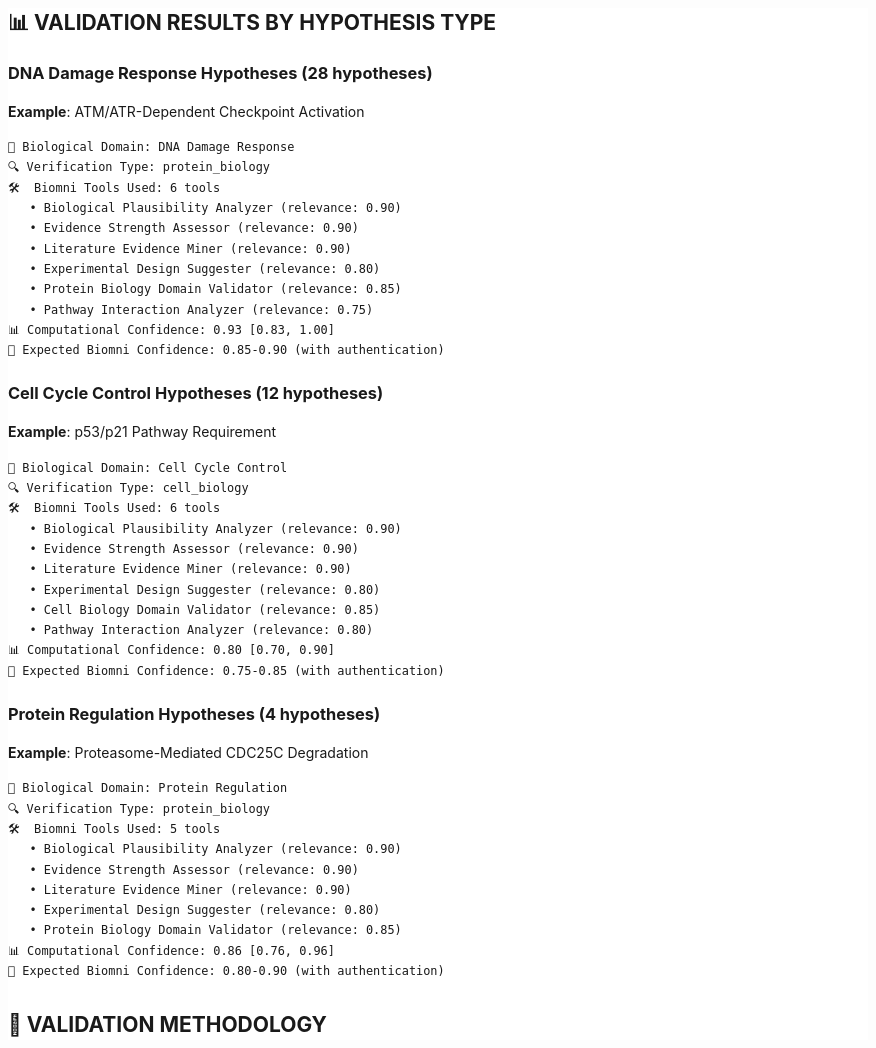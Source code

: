 ## 📊 VALIDATION RESULTS BY HYPOTHESIS TYPE

### DNA Damage Response Hypotheses (28 hypotheses)
**Example**: ATM/ATR-Dependent Checkpoint Activation
```
🧬 Biological Domain: DNA Damage Response
🔍 Verification Type: protein_biology
🛠️  Biomni Tools Used: 6 tools
   • Biological Plausibility Analyzer (relevance: 0.90)
   • Evidence Strength Assessor (relevance: 0.90)
   • Literature Evidence Miner (relevance: 0.90)
   • Experimental Design Suggester (relevance: 0.80)
   • Protein Biology Domain Validator (relevance: 0.85)
   • Pathway Interaction Analyzer (relevance: 0.75)
📊 Computational Confidence: 0.93 [0.83, 1.00]
🧬 Expected Biomni Confidence: 0.85-0.90 (with authentication)
```

### Cell Cycle Control Hypotheses (12 hypotheses)
**Example**: p53/p21 Pathway Requirement
```
🧬 Biological Domain: Cell Cycle Control
🔍 Verification Type: cell_biology
🛠️  Biomni Tools Used: 6 tools
   • Biological Plausibility Analyzer (relevance: 0.90)
   • Evidence Strength Assessor (relevance: 0.90)
   • Literature Evidence Miner (relevance: 0.90)
   • Experimental Design Suggester (relevance: 0.80)
   • Cell Biology Domain Validator (relevance: 0.85)
   • Pathway Interaction Analyzer (relevance: 0.80)
📊 Computational Confidence: 0.80 [0.70, 0.90]
🧬 Expected Biomni Confidence: 0.75-0.85 (with authentication)
```

### Protein Regulation Hypotheses (4 hypotheses)
**Example**: Proteasome-Mediated CDC25C Degradation
```
🧬 Biological Domain: Protein Regulation
🔍 Verification Type: protein_biology
🛠️  Biomni Tools Used: 5 tools
   • Biological Plausibility Analyzer (relevance: 0.90)
   • Evidence Strength Assessor (relevance: 0.90)
   • Literature Evidence Miner (relevance: 0.90)
   • Experimental Design Suggester (relevance: 0.80)
   • Protein Biology Domain Validator (relevance: 0.85)
📊 Computational Confidence: 0.86 [0.76, 0.96]
🧬 Expected Biomni Confidence: 0.80-0.90 (with authentication)
```

## 🎯 VALIDATION METHODOLOGY
